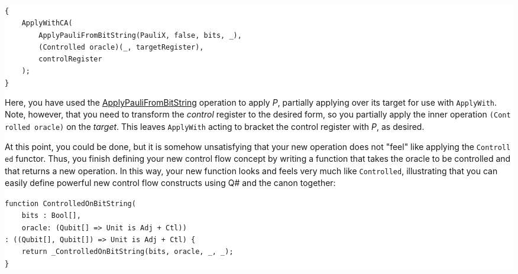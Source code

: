 ```qsharp
{
    ApplyWithCA(
        ApplyPauliFromBitString(PauliX, false, bits, _),
        (Controlled oracle)(_, targetRegister),
        controlRegister
    );
}
```

Here, you have used the [ApplyPauliFromBitString](xref:Microsoft.Quantum.Canon.ApplyPauliFromBitString) operation to apply $P$, partially applying over its target for use with `ApplyWith`.
Note, however, that you need to transform the *control* register to the desired form, so you partially apply the inner operation `(Controlled oracle)` on the *target*.
This leaves `ApplyWith` acting to bracket the control register with $P$, as desired.

At this point, you could be done, but it is somehow unsatisfying that your new operation does not "feel" like applying the `Controlled` functor.
Thus, you finish defining your new control flow concept by writing a function that takes the oracle to be controlled and that returns a new operation.
In this way, your new function looks and feels very much like `Controlled`, illustrating that you can easily define powerful new control flow constructs using Q# and the canon together:

```qsharp
function ControlledOnBitString(
    bits : Bool[],
    oracle: (Qubit[] => Unit is Adj + Ctl))
: ((Qubit[], Qubit[]) => Unit is Adj + Ctl) {
    return _ControlledOnBitString(bits, oracle, _, _);
}
```
